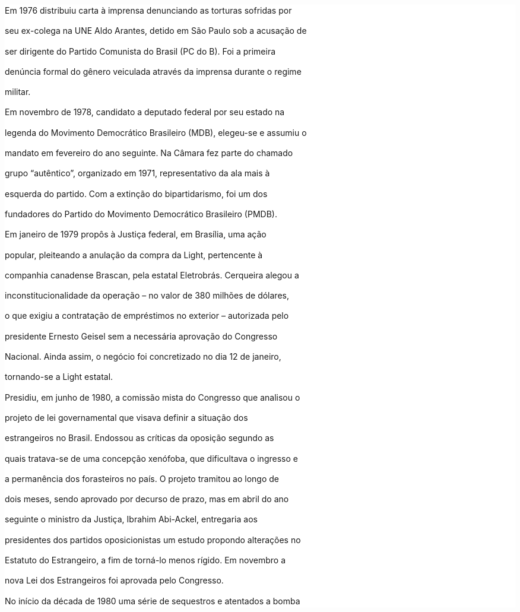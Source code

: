

Em 1976 distribuiu carta à imprensa denunciando as torturas sofridas por

seu ex-colega na UNE Aldo Arantes, detido em São Paulo sob a acusação de

ser dirigente do Partido Comunista do Brasil (PC do B). Foi a primeira

denúncia formal do gênero veiculada através da imprensa durante o regime

militar.



Em novembro de 1978, candidato a deputado federal por seu estado na

legenda do Movimento Democrático Brasileiro (MDB), elegeu-se e assumiu o

mandato em fevereiro do ano seguinte. Na Câmara fez parte do chamado

grupo “autêntico”, organizado em 1971, representativo da ala mais à

esquerda do partido. Com a extinção do bipartidarismo, foi um dos

fundadores do Partido do Movimento Democrático Brasileiro (PMDB).



Em janeiro de 1979 propôs à Justiça federal, em Brasília, uma ação

popular, pleiteando a anulação da compra da Light, pertencente à

companhia canadense Brascan, pela estatal Eletrobrás. Cerqueira alegou a

inconstitucionalidade da operação – no valor de 380 milhões de dólares,

o que exigiu a contratação de empréstimos no exterior – autorizada pelo

presidente Ernesto Geisel sem a necessária aprovação do Congresso

Nacional. Ainda assim, o negócio foi concretizado no dia 12 de janeiro,

tornando-se a Light estatal.



Presidiu, em junho de 1980, a comissão mista do Congresso que analisou o

projeto de lei governamental que visava definir a situação dos

estrangeiros no Brasil. Endossou as críticas da oposição segundo as

quais tratava-se de uma concepção xenófoba, que dificultava o ingresso e

a permanência dos forasteiros no país. O projeto tramitou ao longo de

dois meses, sendo aprovado por decurso de prazo, mas em abril do ano

seguinte o ministro da Justiça, Ibrahim Abi-Ackel, entregaria aos

presidentes dos partidos oposicionistas um estudo propondo alterações no

Estatuto do Estrangeiro, a fim de torná-lo menos rígido. Em novembro a

nova Lei dos Estrangeiros foi aprovada pelo Congresso.



No início da década de 1980 uma série de sequestros e atentados a bomba
